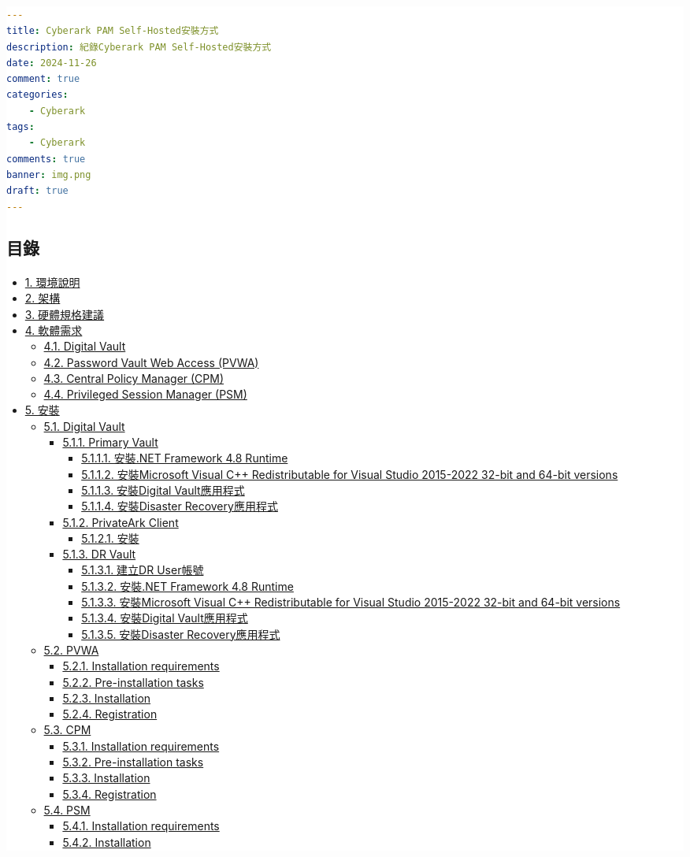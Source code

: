 ```yaml
---
title: Cyberark PAM Self-Hosted安裝方式
description: 紀錄Cyberark PAM Self-Hosted安裝方式
date: 2024-11-26
comment: true
categories:
    - Cyberark
tags:
    - Cyberark
comments: true
banner: img.png
draft: true
---
```


<h2>目錄</h2>

- [1. 環境說明](#1-環境說明)
- [2. 架構](#2-架構)
- [3. 硬體規格建議](#3-硬體規格建議)
- [4. 軟體需求](#4-軟體需求)
  - [4.1. Digital Vault](#41-digital-vault)
  - [4.2. Password Vault Web Access (PVWA)](#42-password-vault-web-access-pvwa)
  - [4.3. Central Policy Manager (CPM)](#43-central-policy-manager-cpm)
  - [4.4. Privileged Session Manager (PSM)](#44-privileged-session-manager-psm)
- [5. 安裝](#5-安裝)
  - [5.1. Digital Vault](#51-digital-vault)
    - [5.1.1. Primary Vault](#511-primary-vault)
      - [5.1.1.1. 安裝.NET Framework 4.8 Runtime](#5111-安裝net-framework-48-runtime)
      - [5.1.1.2. 安裝Microsoft Visual C++ Redistributable for Visual Studio 2015-2022 32-bit and 64-bit versions](#5112-安裝microsoft-visual-c-redistributable-for-visual-studio-2015-2022-32-bit-and-64-bit-versions)
      - [5.1.1.3. 安裝Digital Vault應用程式](#5113-安裝digital-vault應用程式)
      - [5.1.1.4. 安裝Disaster Recovery應用程式](#5114-安裝disaster-recovery應用程式)
    - [5.1.2. PrivateArk Client](#512-privateark-client)
      - [5.1.2.1. 安裝](#5121-安裝)
    - [5.1.3. DR Vault](#513-dr-vault)
      - [5.1.3.1. 建立DR User帳號](#5131-建立dr-user帳號)
      - [5.1.3.2. 安裝.NET Framework 4.8 Runtime](#5132-安裝net-framework-48-runtime)
      - [5.1.3.3. 安裝Microsoft Visual C++ Redistributable for Visual Studio 2015-2022 32-bit and 64-bit versions](#5133-安裝microsoft-visual-c-redistributable-for-visual-studio-2015-2022-32-bit-and-64-bit-versions)
      - [5.1.3.4. 安裝Digital Vault應用程式](#5134-安裝digital-vault應用程式)
      - [5.1.3.5. 安裝Disaster Recovery應用程式](#5135-安裝disaster-recovery應用程式)
  - [5.2. PVWA](#52-pvwa)
    - [5.2.1. Installation requirements](#521-installation-requirements)
    - [5.2.2. Pre-installation tasks](#522-pre-installation-tasks)
    - [5.2.3. Installation](#523-installation)
    - [5.2.4. Registration](#524-registration)
  - [5.3. CPM](#53-cpm)
    - [5.3.1. Installation requirements](#531-installation-requirements)
    - [5.3.2. Pre-installation tasks](#532-pre-installation-tasks)
    - [5.3.3. Installation](#533-installation)
    - [5.3.4. Registration](#534-registration)
  - [5.4. PSM](#54-psm)
    - [5.4.1. Installation requirements](#541-installation-requirements)
    - [5.4.2. Installation](#542-installation)
